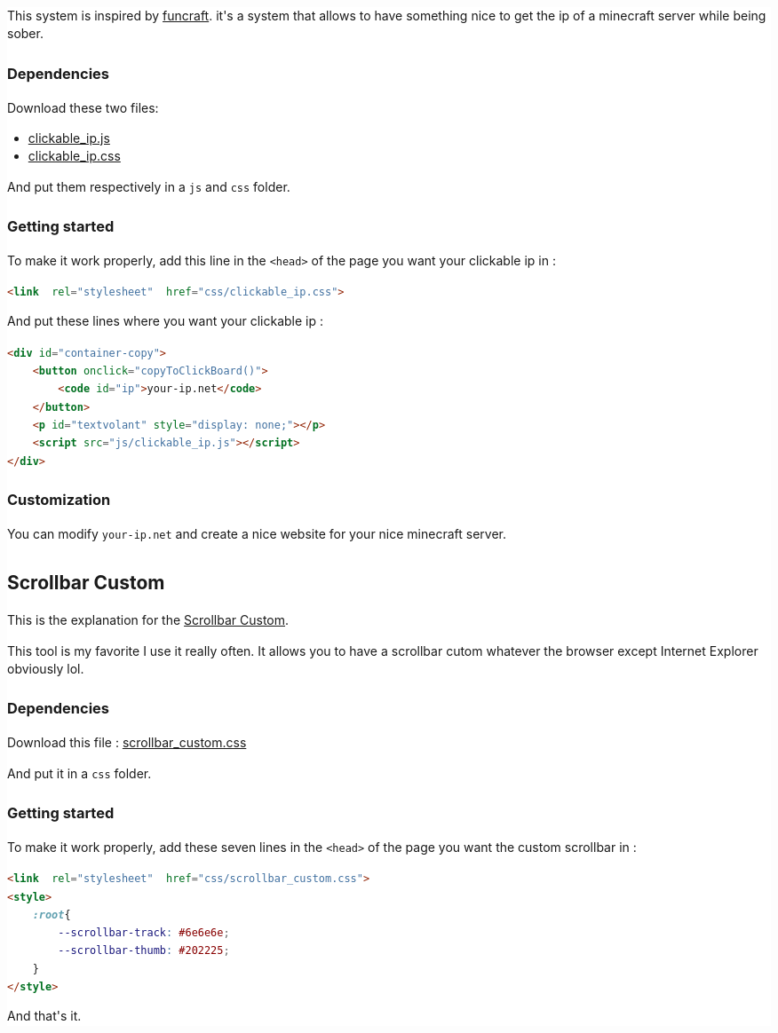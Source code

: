 This system is inspired by [funcraft](https://www.funcraft.net/).  it's a system that allows to have something nice to get the ip of a minecraft server while being sober.

### Dependencies

Download these two files:
* [clickable_ip.js](https://github.com/Eliott-Srl/web-tools/blob/main/clickable-ip/js/clickable_ip.js) 
* [clickable_ip.css](https://github.com/Eliott-Srl/web-tools/blob/main/clickable-ip/css/clickable_ip.css)

And put them respectively in a ```js``` and ```css``` folder.

### Getting started

To make it work properly, add this line in the ``<head>`` of the page you want your clickable ip in :
```html
<link  rel="stylesheet"  href="css/clickable_ip.css">
```
And put these lines where you want your clickable ip :
```html
<div id="container-copy">
	<button onclick="copyToClickBoard()">
		<code id="ip">your-ip.net</code>
	</button>
	<p id="textvolant" style="display: none;"></p>
	<script src="js/clickable_ip.js"></script>
</div>
```

### Customization

You can modify ```your-ip.net``` and create a nice website for your nice minecraft server.

## Scrollbar Custom

This is the explanation for the [Scrollbar Custom](https://github.com/Eliott-Srl/web-tools/tree/main/scrollbar-custom).

This tool is my favorite I use it really often. It allows you to have a scrollbar cutom whatever the browser except Internet Explorer obviously lol.

### Dependencies

Download this file : [scrollbar_custom.css](https://github.com/Eliott-Srl/web-tools/tree/main/scrollbar-custom/css/scrollbar_custom.css)

And put it in a ```css``` folder.

### Getting started

To make it work properly, add these seven lines in the ``<head>`` of the page you want the custom scrollbar in :
```html
<link  rel="stylesheet"  href="css/scrollbar_custom.css">
<style>
	:root{
		--scrollbar-track: #6e6e6e;
		--scrollbar-thumb: #202225;
	}
</style>
```
And that's it.
